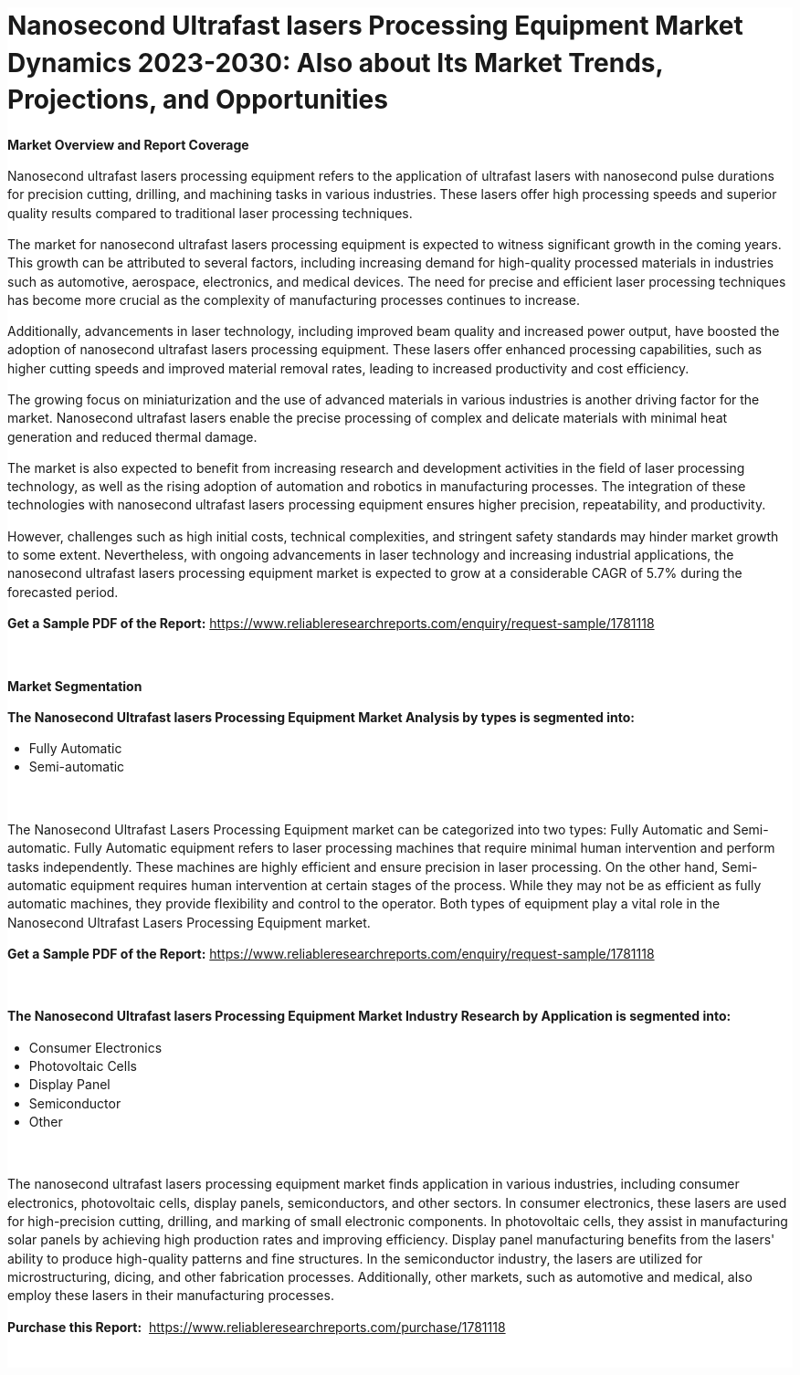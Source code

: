 <p><h1>Nanosecond Ultrafast lasers Processing Equipment Market Dynamics 2023-2030: Also about Its Market Trends, Projections, and Opportunities</h1></p><p><strong>Market Overview and Report Coverage</strong></p>
<p><p>Nanosecond ultrafast lasers processing equipment refers to the application of ultrafast lasers with nanosecond pulse durations for precision cutting, drilling, and machining tasks in various industries. These lasers offer high processing speeds and superior quality results compared to traditional laser processing techniques.</p><p>The market for nanosecond ultrafast lasers processing equipment is expected to witness significant growth in the coming years. This growth can be attributed to several factors, including increasing demand for high-quality processed materials in industries such as automotive, aerospace, electronics, and medical devices. The need for precise and efficient laser processing techniques has become more crucial as the complexity of manufacturing processes continues to increase.</p><p>Additionally, advancements in laser technology, including improved beam quality and increased power output, have boosted the adoption of nanosecond ultrafast lasers processing equipment. These lasers offer enhanced processing capabilities, such as higher cutting speeds and improved material removal rates, leading to increased productivity and cost efficiency.</p><p>The growing focus on miniaturization and the use of advanced materials in various industries is another driving factor for the market. Nanosecond ultrafast lasers enable the precise processing of complex and delicate materials with minimal heat generation and reduced thermal damage.</p><p>The market is also expected to benefit from increasing research and development activities in the field of laser processing technology, as well as the rising adoption of automation and robotics in manufacturing processes. The integration of these technologies with nanosecond ultrafast lasers processing equipment ensures higher precision, repeatability, and productivity.</p><p>However, challenges such as high initial costs, technical complexities, and stringent safety standards may hinder market growth to some extent. Nevertheless, with ongoing advancements in laser technology and increasing industrial applications, the nanosecond ultrafast lasers processing equipment market is expected to grow at a considerable CAGR of 5.7% during the forecasted period.</p></p>
<p><strong>Get a Sample PDF of the Report:</strong> <a href="https://www.reliableresearchreports.com/enquiry/request-sample/1781118">https://www.reliableresearchreports.com/enquiry/request-sample/1781118</a></p>
<p>&nbsp;</p>
<p><strong>Market Segmentation</strong></p>
<p><strong>The Nanosecond Ultrafast lasers Processing Equipment Market Analysis by types is segmented into:</strong></p>
<p><ul><li>Fully Automatic</li><li>Semi-automatic</li></ul></p>
<p>&nbsp;</p>
<p><p>The Nanosecond Ultrafast Lasers Processing Equipment market can be categorized into two types: Fully Automatic and Semi-automatic. Fully Automatic equipment refers to laser processing machines that require minimal human intervention and perform tasks independently. These machines are highly efficient and ensure precision in laser processing. On the other hand, Semi-automatic equipment requires human intervention at certain stages of the process. While they may not be as efficient as fully automatic machines, they provide flexibility and control to the operator. Both types of equipment play a vital role in the Nanosecond Ultrafast Lasers Processing Equipment market.</p></p>
<p><strong>Get a Sample PDF of the Report:</strong>&nbsp;<a href="https://www.reliableresearchreports.com/enquiry/request-sample/1781118">https://www.reliableresearchreports.com/enquiry/request-sample/1781118</a></p>
<p>&nbsp;</p>
<p><strong>The Nanosecond Ultrafast lasers Processing Equipment Market Industry Research by Application is segmented into:</strong></p>
<p><ul><li>Consumer Electronics</li><li>Photovoltaic Cells</li><li>Display Panel</li><li>Semiconductor</li><li>Other</li></ul></p>
<p>&nbsp;</p>
<p><p>The nanosecond ultrafast lasers processing equipment market finds application in various industries, including consumer electronics, photovoltaic cells, display panels, semiconductors, and other sectors. In consumer electronics, these lasers are used for high-precision cutting, drilling, and marking of small electronic components. In photovoltaic cells, they assist in manufacturing solar panels by achieving high production rates and improving efficiency. Display panel manufacturing benefits from the lasers' ability to produce high-quality patterns and fine structures. In the semiconductor industry, the lasers are utilized for microstructuring, dicing, and other fabrication processes. Additionally, other markets, such as automotive and medical, also employ these lasers in their manufacturing processes.</p></p>
<p><strong>Purchase this Report:</strong>&nbsp; <a href="https://www.reliableresearchreports.com/purchase/1781118">https://www.reliableresearchreports.com/purchase/1781118</a></p>
<p>&nbsp;</p>